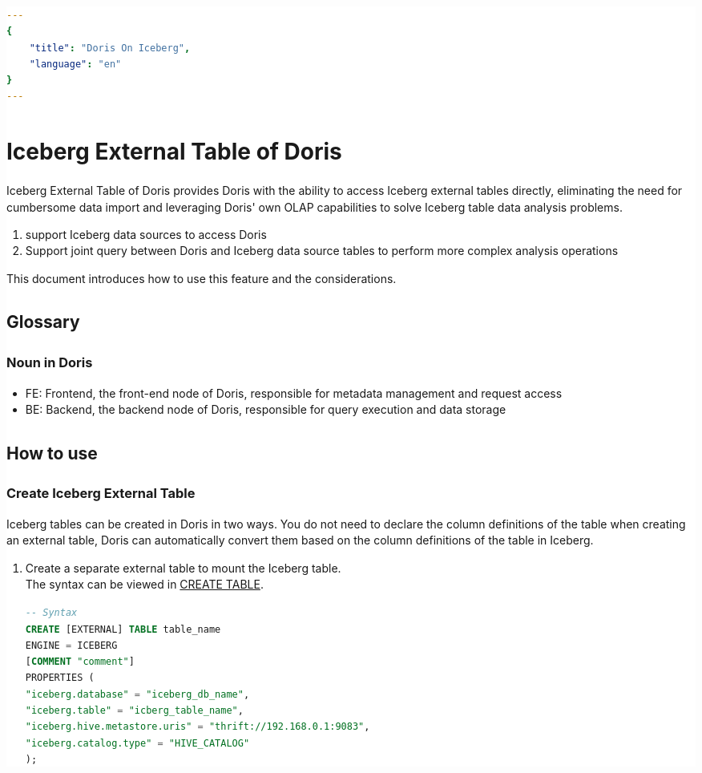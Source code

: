 ```yaml
---
{
    "title": "Doris On Iceberg",
    "language": "en"
}
---
```




# Iceberg External Table of Doris

Iceberg External Table of Doris provides Doris with the ability to access Iceberg external tables directly, eliminating the need for cumbersome data import and leveraging Doris' own OLAP capabilities to solve Iceberg table data analysis problems.

 1. support Iceberg data sources to access Doris
 2. Support joint query between Doris and Iceberg data source tables to perform more complex analysis operations

This document introduces how to use this feature and the considerations.

## Glossary

### Noun in Doris

* FE: Frontend, the front-end node of Doris, responsible for metadata management and request access
* BE: Backend, the backend node of Doris, responsible for query execution and data storage

## How to use

### Create Iceberg External Table 

Iceberg tables can be created in Doris in two ways. You do not need to declare the column definitions of the table when creating an external table, Doris can automatically convert them based on the column definitions of the table in Iceberg.

1. Create a separate external table to mount the Iceberg table.  
   The syntax can be viewed in [CREATE TABLE](../../sql-manual/sql-reference/Data-Definition-Statements/Create/CREATE-TABLE.md).

    ```sql
    -- Syntax
    CREATE [EXTERNAL] TABLE table_name 
    ENGINE = ICEBERG
    [COMMENT "comment"]
    PROPERTIES (
    "iceberg.database" = "iceberg_db_name",
    "iceberg.table" = "icberg_table_name",
    "iceberg.hive.metastore.uris" = "thrift://192.168.0.1:9083",
    "iceberg.catalog.type" = "HIVE_CATALOG"
    );
